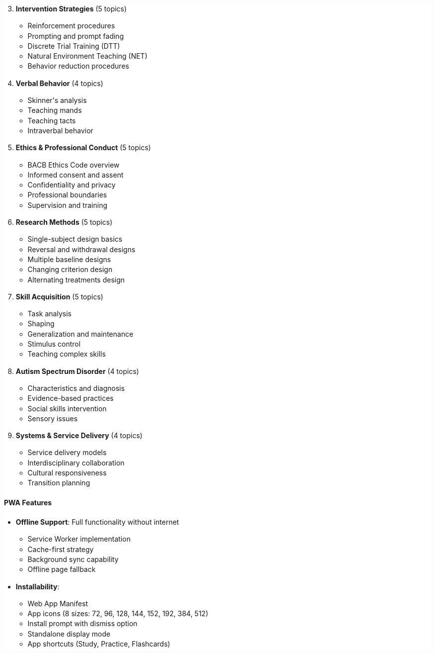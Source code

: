 3. **Intervention Strategies** (5 topics)
   - Reinforcement procedures
   - Prompting and prompt fading
   - Discrete Trial Training (DTT)
   - Natural Environment Teaching (NET)
   - Behavior reduction procedures

4. **Verbal Behavior** (4 topics)
   - Skinner's analysis
   - Teaching mands
   - Teaching tacts
   - Intraverbal behavior

5. **Ethics & Professional Conduct** (5 topics)
   - BACB Ethics Code overview
   - Informed consent and assent
   - Confidentiality and privacy
   - Professional boundaries
   - Supervision and training

6. **Research Methods** (5 topics)
   - Single-subject design basics
   - Reversal and withdrawal designs
   - Multiple baseline designs
   - Changing criterion design
   - Alternating treatments design

7. **Skill Acquisition** (5 topics)
   - Task analysis
   - Shaping
   - Generalization and maintenance
   - Stimulus control
   - Teaching complex skills

8. **Autism Spectrum Disorder** (4 topics)
   - Characteristics and diagnosis
   - Evidence-based practices
   - Social skills intervention
   - Sensory issues

9. **Systems & Service Delivery** (4 topics)
   - Service delivery models
   - Interdisciplinary collaboration
   - Cultural responsiveness
   - Transition planning

#### PWA Features
- **Offline Support**: Full functionality without internet
  - Service Worker implementation
  - Cache-first strategy
  - Background sync capability
  - Offline page fallback

- **Installability**:
  - Web App Manifest
  - App icons (8 sizes: 72, 96, 128, 144, 152, 192, 384, 512)
  - Install prompt with dismiss option
  - Standalone display mode
  - App shortcuts (Study, Practice, Flashcards)
